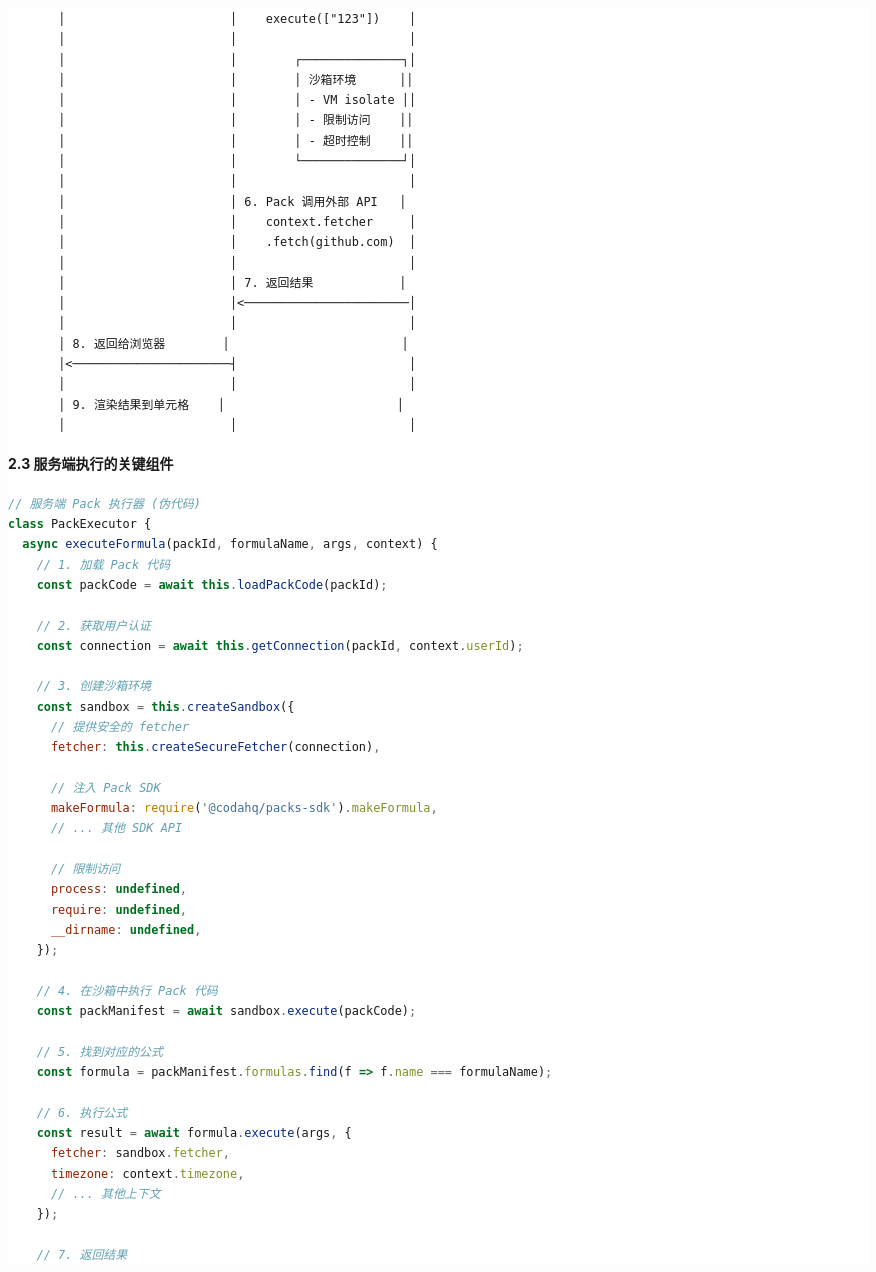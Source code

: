 ```
       │                       │    execute(["123"])    │
       │                       │                        │
       │                       │        ┌──────────────┐│
       │                       │        │ 沙箱环境      ││
       │                       │        │ - VM isolate ││
       │                       │        │ - 限制访问    ││
       │                       │        │ - 超时控制    ││
       │                       │        └──────────────┘│
       │                       │                        │
       │                       │ 6. Pack 调用外部 API   │
       │                       │    context.fetcher     │
       │                       │    .fetch(github.com)  │
       │                       │                        │
       │                       │ 7. 返回结果            │
       │                       │<───────────────────────│
       │                       │                        │
       │ 8. 返回给浏览器        │                        │
       │<──────────────────────┤                        │
       │                       │                        │
       │ 9. 渲染结果到单元格    │                        │
       │                       │                        │
```

#### 2.3 服务端执行的关键组件

```javascript
// 服务端 Pack 执行器 (伪代码)
class PackExecutor {
  async executeFormula(packId, formulaName, args, context) {
    // 1. 加载 Pack 代码
    const packCode = await this.loadPackCode(packId);
    
    // 2. 获取用户认证
    const connection = await this.getConnection(packId, context.userId);
    
    // 3. 创建沙箱环境
    const sandbox = this.createSandbox({
      // 提供安全的 fetcher
      fetcher: this.createSecureFetcher(connection),
      
      // 注入 Pack SDK
      makeFormula: require('@codahq/packs-sdk').makeFormula,
      // ... 其他 SDK API
      
      // 限制访问
      process: undefined,
      require: undefined,
      __dirname: undefined,
    });
    
    // 4. 在沙箱中执行 Pack 代码
    const packManifest = await sandbox.execute(packCode);
    
    // 5. 找到对应的公式
    const formula = packManifest.formulas.find(f => f.name === formulaName);
    
    // 6. 执行公式
    const result = await formula.execute(args, {
      fetcher: sandbox.fetcher,
      timezone: context.timezone,
      // ... 其他上下文
    });
    
    // 7. 返回结果
```